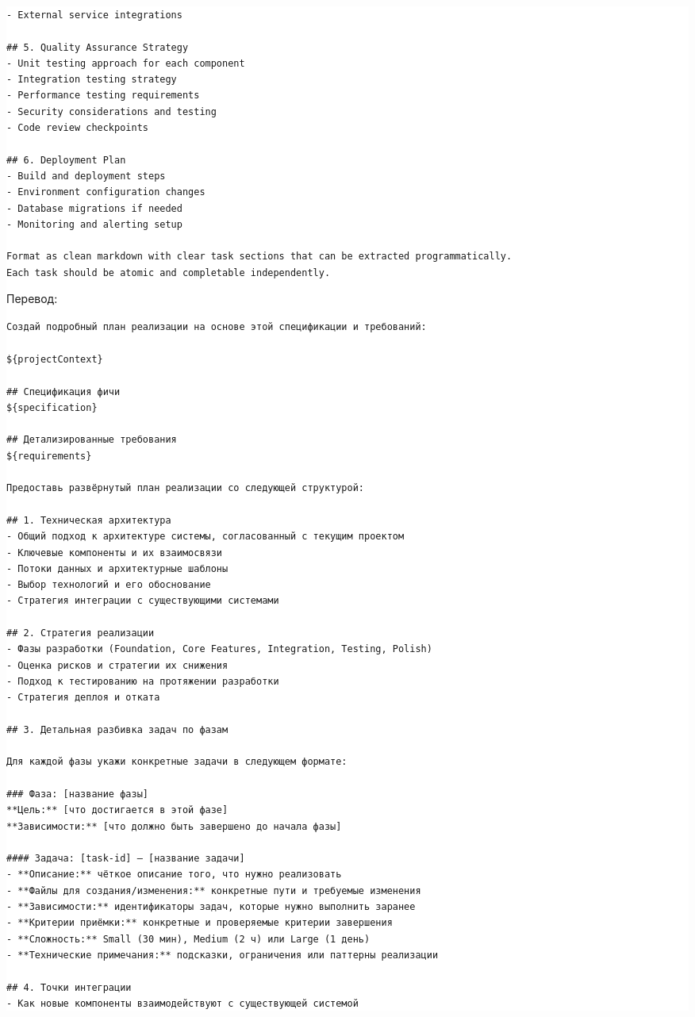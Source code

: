 ```text
- External service integrations

## 5. Quality Assurance Strategy
- Unit testing approach for each component
- Integration testing strategy
- Performance testing requirements
- Security considerations and testing
- Code review checkpoints

## 6. Deployment Plan
- Build and deployment steps
- Environment configuration changes
- Database migrations if needed
- Monitoring and alerting setup

Format as clean markdown with clear task sections that can be extracted programmatically.
Each task should be atomic and completable independently.
```
Перевод:
```text
Создай подробный план реализации на основе этой спецификации и требований:

${projectContext}

## Спецификация фичи
${specification}

## Детализированные требования
${requirements}

Предоставь развёрнутый план реализации со следующей структурой:

## 1. Техническая архитектура
- Общий подход к архитектуре системы, согласованный с текущим проектом
- Ключевые компоненты и их взаимосвязи
- Потоки данных и архитектурные шаблоны
- Выбор технологий и его обоснование
- Стратегия интеграции с существующими системами

## 2. Стратегия реализации
- Фазы разработки (Foundation, Core Features, Integration, Testing, Polish)
- Оценка рисков и стратегии их снижения
- Подход к тестированию на протяжении разработки
- Стратегия деплоя и отката

## 3. Детальная разбивка задач по фазам

Для каждой фазы укажи конкретные задачи в следующем формате:

### Фаза: [название фазы]
**Цель:** [что достигается в этой фазе]
**Зависимости:** [что должно быть завершено до начала фазы]

#### Задача: [task-id] — [название задачи]
- **Описание:** чёткое описание того, что нужно реализовать
- **Файлы для создания/изменения:** конкретные пути и требуемые изменения
- **Зависимости:** идентификаторы задач, которые нужно выполнить заранее
- **Критерии приёмки:** конкретные и проверяемые критерии завершения
- **Сложность:** Small (30 мин), Medium (2 ч) или Large (1 день)
- **Технические примечания:** подсказки, ограничения или паттерны реализации

## 4. Точки интеграции
- Как новые компоненты взаимодействуют с существующей системой
```